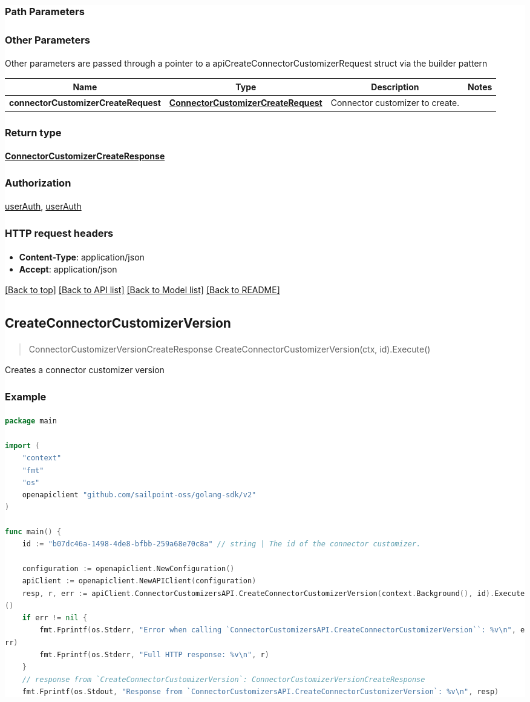 ### Path Parameters



### Other Parameters

Other parameters are passed through a pointer to a apiCreateConnectorCustomizerRequest struct via the builder pattern


Name | Type | Description  | Notes
------------- | ------------- | ------------- | -------------
 **connectorCustomizerCreateRequest** | [**ConnectorCustomizerCreateRequest**](ConnectorCustomizerCreateRequest.md) | Connector customizer to create. | 

### Return type

[**ConnectorCustomizerCreateResponse**](ConnectorCustomizerCreateResponse.md)

### Authorization

[userAuth](../README.md#userAuth), [userAuth](../README.md#userAuth)

### HTTP request headers

- **Content-Type**: application/json
- **Accept**: application/json

[[Back to top]](#) [[Back to API list]](../README.md#documentation-for-api-endpoints)
[[Back to Model list]](../README.md#documentation-for-models)
[[Back to README]](../README.md)


## CreateConnectorCustomizerVersion

> ConnectorCustomizerVersionCreateResponse CreateConnectorCustomizerVersion(ctx, id).Execute()

Creates a connector customizer version



### Example

```go
package main

import (
	"context"
	"fmt"
	"os"
	openapiclient "github.com/sailpoint-oss/golang-sdk/v2"
)

func main() {
	id := "b07dc46a-1498-4de8-bfbb-259a68e70c8a" // string | The id of the connector customizer.

	configuration := openapiclient.NewConfiguration()
	apiClient := openapiclient.NewAPIClient(configuration)
	resp, r, err := apiClient.ConnectorCustomizersAPI.CreateConnectorCustomizerVersion(context.Background(), id).Execute()
	if err != nil {
		fmt.Fprintf(os.Stderr, "Error when calling `ConnectorCustomizersAPI.CreateConnectorCustomizerVersion``: %v\n", err)
		fmt.Fprintf(os.Stderr, "Full HTTP response: %v\n", r)
	}
	// response from `CreateConnectorCustomizerVersion`: ConnectorCustomizerVersionCreateResponse
	fmt.Fprintf(os.Stdout, "Response from `ConnectorCustomizersAPI.CreateConnectorCustomizerVersion`: %v\n", resp)
```